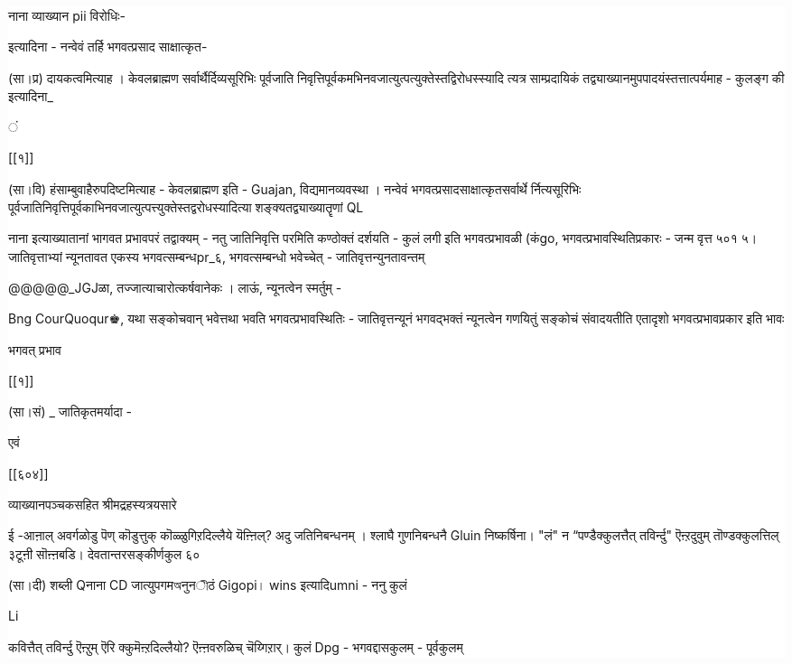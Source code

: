 
नाना व्याख्यान pii विरोधिः- 


इत्यादिना - नन्वेवं तर्हि भगवत्प्रसाद साक्षात्कृत- 


(सा।प्र) दायकत्वमित्याह । केवलब्राह्मण सर्वार्थैर्दिव्यसूरिभिः पूर्वजाति निवृत्तिपूर्वकमभिनवजात्युत्पत्युक्तेस्तद्विरोधस्स्यादि त्यत्र साम्प्रदायिकं तद्व्याख्यानमुपपादयंस्तत्तात्पर्यमाह - कुलङ्ग की इत्यादिना_ 


 ं 


[[१]]



(सा।वि) हंसाम्बुवाहैरुपदिष्टमित्याह - केवलब्राह्मण इति - Guajan, विद्यमानव्यवस्था । नन्वेवं भगवत्प्रसादसाक्षात्कृतसर्वार्थे र्नित्यसूरिभिः पूर्वजातिनिवृत्तिपूर्वकाभिनवजात्युत्पत्त्युक्तेस्तद्वरोधस्यादित्या शङ्क्यतद्व्याख्यातॄणां QL 


नाना इत्याख्यातानां भागवत प्रभावपरं तद्वाक्यम् - नतु जातिनिवृत्ति परमिति कण्ठोक्तं दर्शयति - कुलं लगी इति भगवत्प्रभावळी (कंgo, भगवत्प्रभावस्थितिप्रकारः - जन्म वृत्त ५०१ ५। जातिवृत्ताभ्यां न्यूनतावत एकस्य भगवत्सम्बन्धpr_६, भगवत्सम्बन्धो भवेच्चेत् - जातिवृत्तन्युनतावन्तम् 


@@@@@_JGJळा, तज्जात्याचारोत्कर्षवानेकः । लाऊं, न्यूनत्वेन स्मर्तुम् - 




Bng CourQuoqur♚, यथा सङ्कोचवान् भवेत्तथा भवति भगवत्प्रभावस्थितिः - जातिवृत्तन्यूनं भगवद्भक्तं न्यूनत्वेन गणयितुं सङ्कोचं संवादयतीति एतादृशो भगवत्प्रभावप्रकार इति भावः 


भगवत् प्रभाव 


[[१]]


(सा।सं) _ जातिकृतमर्यादा - 



एवं 


[[६०४]]


व्याख्यानपञ्चकसहित श्रीमद्रहस्यत्रयसारे 


ई -आऩाल् अवर्गळोडु पॆण् कॊडुत्तुक् कॊळ्ळुगिऱदिल्लैये यॆऩ्ऩिल्? अदु जतिनिबन्धनम् । श्लाघै गुणनिबन्धनै Gluin निष्कर्षिना। "लं" न “पण्डैक्कुलत्तैत् तविर्न्दु" ऎऩ्ऱदुवुम् तॊण्डक्कुलत्तिल् ३टूऩी सॊऩ्ऩबडि। देवतान्तरसङ्कीर्णकुल ६० 



(सा।दी) शब्ली Qनाना CD जात्युपगमঅनुनীठं Gigopi। wins इत्यादिumni - ननु कुलं 


Li 


कवित्तैत् तविर्न्दु ऎऩ्ऱुम् ऎरि क्कुमॆऩ्ऱदिल्लैयो? ऎऩ्ऩवरुळिच् चॆय्गिऱार्। कुलं Dpg - भगवद्दासकुलम् - पूर्वकुलम् 
